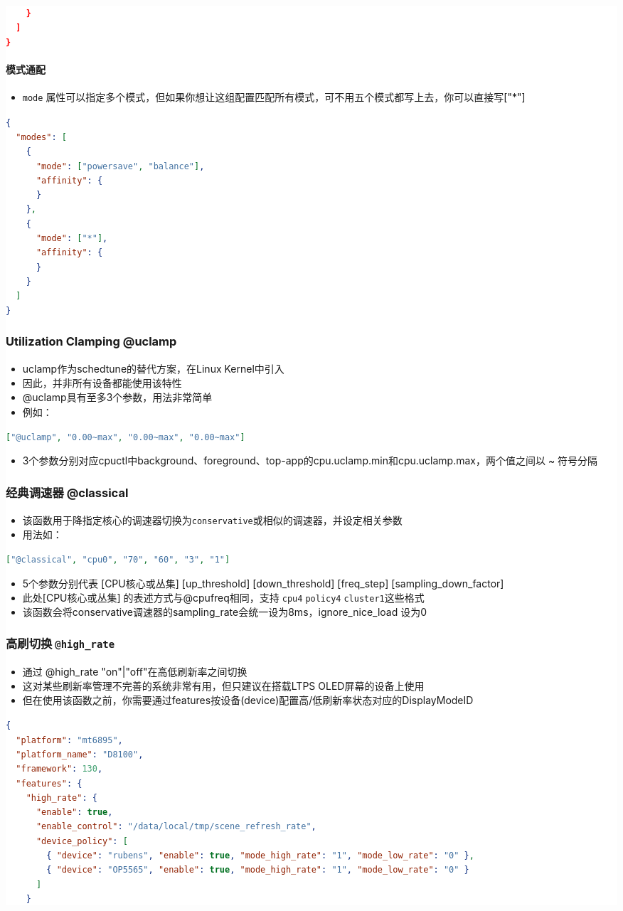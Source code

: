 ```json
    }
  ]
}
```

#### 模式通配
- `mode` 属性可以指定多个模式，但如果你想让这组配置匹配所有模式，可不用五个模式都写上去，你可以直接写["*"]
```json
{
  "modes": [
    {
      "mode": ["powersave", "balance"],
      "affinity": {
      }
    },
    {
      "mode": ["*"],
      "affinity": {
      }
    }
  ]
}
```


### Utilization Clamping @uclamp
- uclamp作为schedtune的替代方案，在Linux Kernel中引入
- 因此，并非所有设备都能使用该特性
- @uclamp具有至多3个参数，用法非常简单
- 例如：
```json
["@uclamp", "0.00~max", "0.00~max", "0.00~max"]
```
- 3个参数分别对应cpuctl中background、foreground、top-app的cpu.uclamp.min和cpu.uclamp.max，两个值之间以 ~ 符号分隔

### 经典调速器 @classical
- 该函数用于降指定核心的调速器切换为`conservative`或相似的调速器，并设定相关参数
- 用法如：
```json
["@classical", "cpu0", "70", "60", "3", "1"]
```
- 5个参数分别代表 [CPU核心或丛集] [up_threshold] [down_threshold] [freq_step] [sampling_down_factor]
- 此处[CPU核心或丛集] 的表述方式与@cpufreq相同，支持 `cpu4` `policy4` `cluster1`这些格式
- 该函数会将conservative调速器的sampling_rate会统一设为8ms，ignore_nice_load 设为0


### 高刷切换 `@high_rate`
- 通过 @high_rate "on"|"off"在高低刷新率之间切换
- 这对某些刷新率管理不完善的系统非常有用，但只建议在搭载LTPS OLED屏幕的设备上使用
- 但在使用该函数之前，你需要通过features按设备(device)配置高/低刷新率状态对应的DisplayModeID

```json
{
  "platform": "mt6895",
  "platform_name": "D8100",
  "framework": 130,
  "features": {
    "high_rate": {
      "enable": true,
      "enable_control": "/data/local/tmp/scene_refresh_rate",
      "device_policy": [
        { "device": "rubens", "enable": true, "mode_high_rate": "1", "mode_low_rate": "0" },
        { "device": "OP5565", "enable": true, "mode_high_rate": "1", "mode_low_rate": "0" }
      ]
    }
```